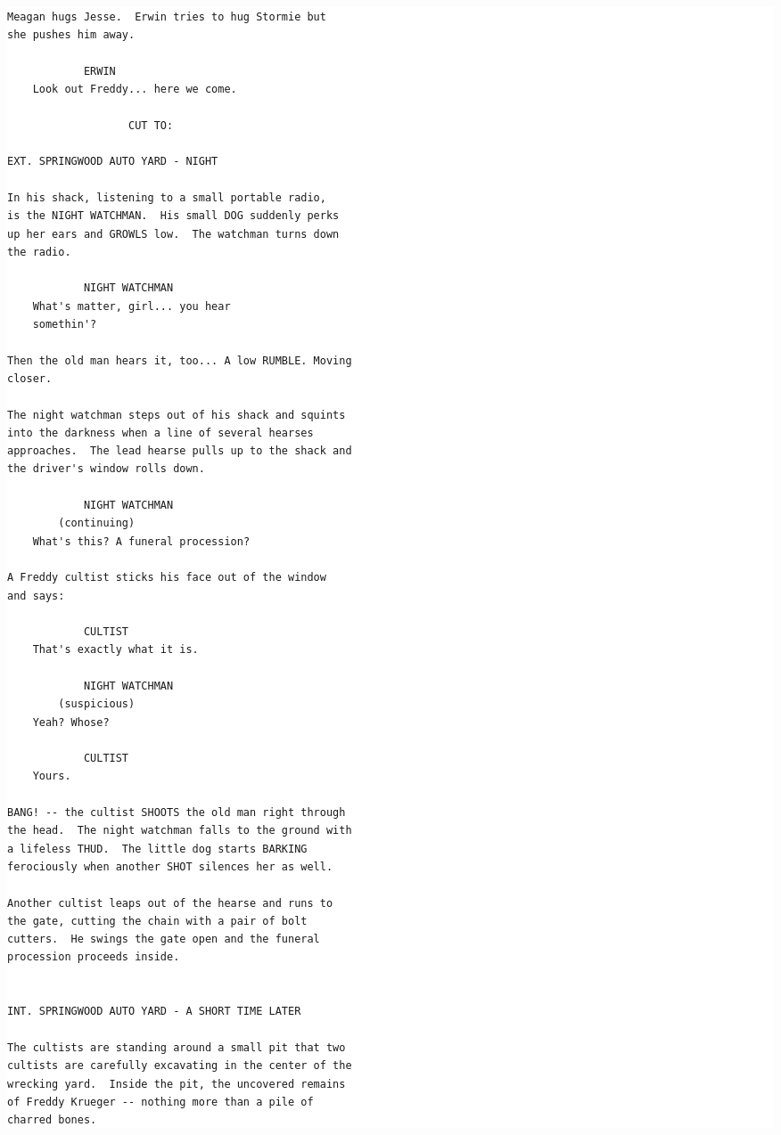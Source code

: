	Meagan hugs Jesse.  Erwin tries to hug Stormie but
	she pushes him away.

				ERWIN
		Look out Freddy... here we come.

					   CUT TO:

	EXT. SPRINGWOOD AUTO YARD - NIGHT

	In his shack, listening to a small portable radio,
	is the NIGHT WATCHMAN.  His small DOG suddenly perks
	up her ears and GROWLS low.  The watchman turns down
	the radio.

				NIGHT WATCHMAN
		What's matter, girl... you hear
		somethin'?

	Then the old man hears it, too... A low RUMBLE. Moving
	closer.

	The night watchman steps out of his shack and squints
	into the darkness when a line of several hearses
	approaches.  The lead hearse pulls up to the shack and
	the driver's window rolls down.

				NIGHT WATCHMAN
			(continuing)
		What's this? A funeral procession?

	A Freddy cultist sticks his face out of the window
	and says:

				CULTIST
		That's exactly what it is.

				NIGHT WATCHMAN
			(suspicious)
		Yeah? Whose?

				CULTIST
		Yours.

	BANG! -- the cultist SHOOTS the old man right through
	the head.  The night watchman falls to the ground with
	a lifeless THUD.  The little dog starts BARKING
	ferociously when another SHOT silences her as well.

	Another cultist leaps out of the hearse and runs to
	the gate, cutting the chain with a pair of bolt
	cutters.  He swings the gate open and the funeral
	procession proceeds inside.


	INT. SPRINGWOOD AUTO YARD - A SHORT TIME LATER

	The cultists are standing around a small pit that two
	cultists are carefully excavating in the center of the
	wrecking yard.  Inside the pit, the uncovered remains
	of Freddy Krueger -- nothing more than a pile of
	charred bones.
